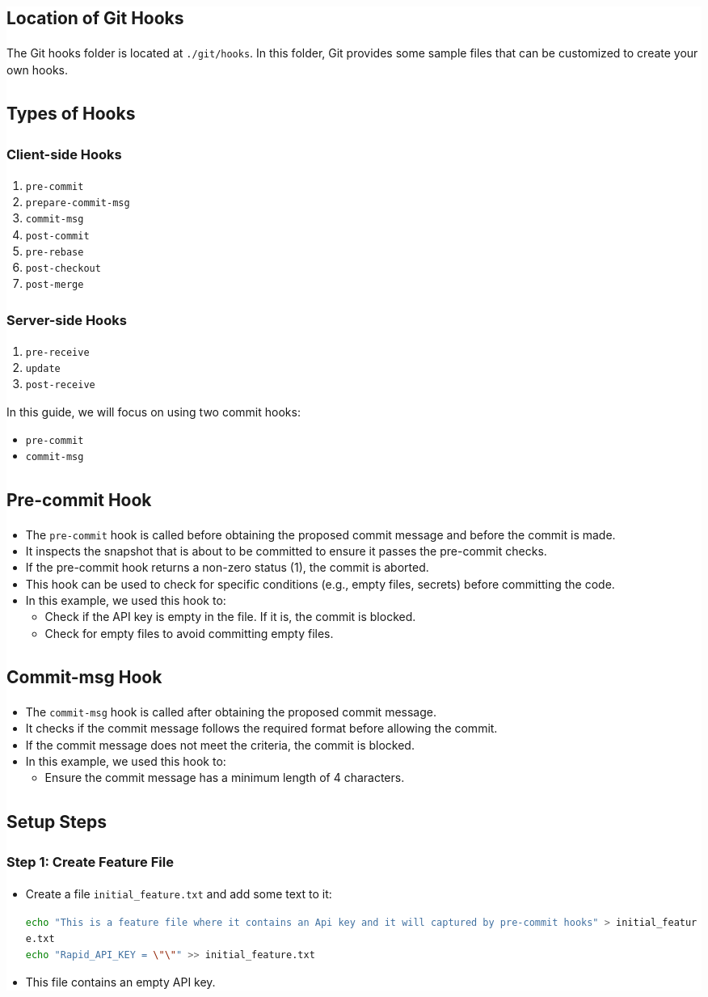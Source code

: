 ## Location of Git Hooks
The Git hooks folder is located at `./git/hooks`. In this folder, Git provides some sample files that can be customized to create your own hooks.

## Types of Hooks

### Client-side Hooks
1. `pre-commit`
2. `prepare-commit-msg`
3. `commit-msg`
4. `post-commit`
5. `pre-rebase`
6. `post-checkout`
7. `post-merge`

### Server-side Hooks
1. `pre-receive`
2. `update`
3. `post-receive`

In this guide, we will focus on using two commit hooks:
- `pre-commit`
- `commit-msg`

## Pre-commit Hook

- The `pre-commit` hook is called before obtaining the proposed commit message and before the commit is made.
- It inspects the snapshot that is about to be committed to ensure it passes the pre-commit checks.
- If the pre-commit hook returns a non-zero status (1), the commit is aborted.
- This hook can be used to check for specific conditions (e.g., empty files, secrets) before committing the code.
- In this example, we used this hook to:
  - Check if the API key is empty in the file. If it is, the commit is blocked.
  - Check for empty files to avoid committing empty files.

## Commit-msg Hook

- The `commit-msg` hook is called after obtaining the proposed commit message.
- It checks if the commit message follows the required format before allowing the commit.
- If the commit message does not meet the criteria, the commit is blocked.
- In this example, we used this hook to:
  - Ensure the commit message has a minimum length of 4 characters.

## Setup Steps

### Step 1: Create Feature File
- Create a file `initial_feature.txt` and add some text to it:
    ```bash
    echo "This is a feature file where it contains an Api key and it will captured by pre-commit hooks" > initial_feature.txt
    echo "Rapid_API_KEY = \"\"" >> initial_feature.txt
    ```
- This file contains an empty API key.
